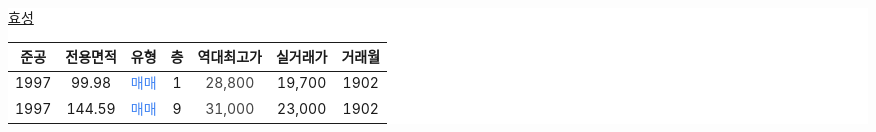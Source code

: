 [효성](https://search.naver.com/search.naver?query=%EC%B6%A9%EC%B2%AD%EB%B6%81%EB%8F%84+%EC%B2%AD%EC%A3%BC%EC%8B%9C+%ED%9D%A5%EB%8D%95%EA%B5%AC+%EA%B0%80%EA%B2%BD%EB%8F%99+%ED%9A%A8%EC%84%B1)

|준공|전용면적|유형|층|역대최고가|실거래가|거래월|
|:---:|:---:|:---:|:---:|:---:|:---:|:---:|
|1997|99.98|<span style="color:#4285f3">매매</span>|1|<span style="color:#444444">28,800</span>|19,700|1902|
|1997|144.59|<span style="color:#4285f3">매매</span>|9|<span style="color:#444444">31,000</span>|23,000|1902|
